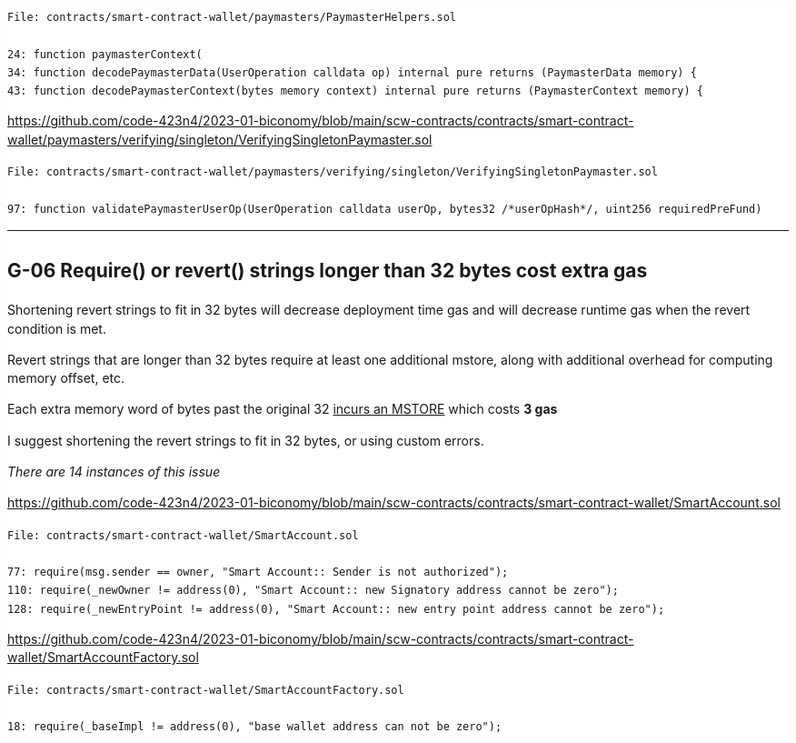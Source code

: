 ```
File: contracts/smart-contract-wallet/paymasters/PaymasterHelpers.sol

24: function paymasterContext(
34: function decodePaymasterData(UserOperation calldata op) internal pure returns (PaymasterData memory) {
43: function decodePaymasterContext(bytes memory context) internal pure returns (PaymasterContext memory) {
```

https://github.com/code-423n4/2023-01-biconomy/blob/main/scw-contracts/contracts/smart-contract-wallet/paymasters/verifying/singleton/VerifyingSingletonPaymaster.sol

```
File: contracts/smart-contract-wallet/paymasters/verifying/singleton/VerifyingSingletonPaymaster.sol

97: function validatePaymasterUserOp(UserOperation calldata userOp, bytes32 /*userOpHash*/, uint256 requiredPreFund)
```

----------

## G-06 Require() or revert() strings longer than 32 bytes cost extra gas

Shortening revert strings to fit in 32 bytes will decrease deployment time gas and will decrease runtime gas when the revert condition is met.

Revert strings that are longer than 32 bytes require at least one additional mstore, along with additional overhead for computing memory offset, etc.

Each extra memory word of bytes past the original 32 [incurs an MSTORE](https://gist.github.com/hrkrshnn/ee8fabd532058307229d65dcd5836ddc#consider-having-short-revert-strings) which costs **3 gas**

I suggest shortening the revert strings to fit in 32 bytes, or using custom errors.

_There are 14 instances of this issue_

https://github.com/code-423n4/2023-01-biconomy/blob/main/scw-contracts/contracts/smart-contract-wallet/SmartAccount.sol

```
File: contracts/smart-contract-wallet/SmartAccount.sol

77: require(msg.sender == owner, "Smart Account:: Sender is not authorized");
110: require(_newOwner != address(0), "Smart Account:: new Signatory address cannot be zero");
128: require(_newEntryPoint != address(0), "Smart Account:: new entry point address cannot be zero");
```

https://github.com/code-423n4/2023-01-biconomy/blob/main/scw-contracts/contracts/smart-contract-wallet/SmartAccountFactory.sol

```
File: contracts/smart-contract-wallet/SmartAccountFactory.sol

18: require(_baseImpl != address(0), "base wallet address can not be zero");
```
